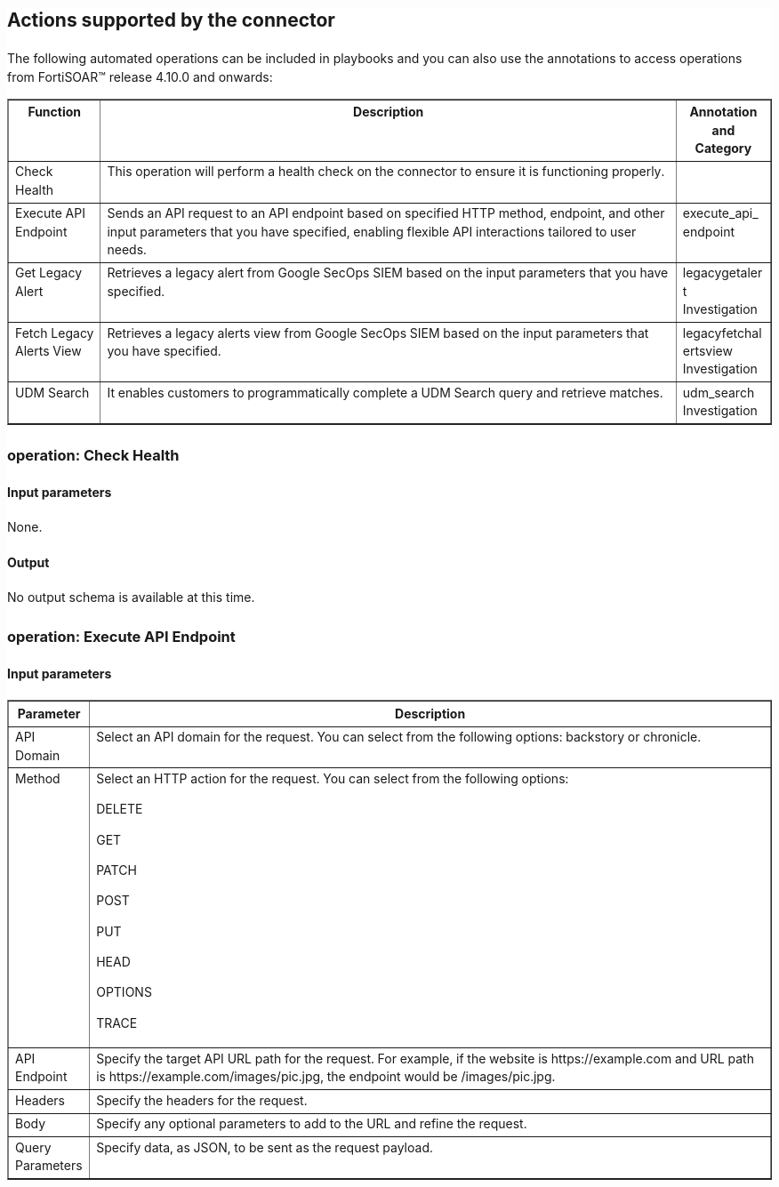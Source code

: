 ## Actions supported by the connector
The following automated operations can be included in playbooks and you can also use the annotations to access operations from FortiSOAR&trade; release 4.10.0 and onwards:
<table border=1><thead><tr><th>Function<br></th><th>Description<br></th><th>Annotation and Category<br></th></tr></thead><tbody><tr><td>Check Health<br></td><td>This operation will perform a health check on the connector to ensure it is functioning properly.<br></td><td> <br/><br></td></tr>
<tr><td>Execute API Endpoint<br></td><td>Sends an API request to an API endpoint based on specified HTTP method, endpoint, and other input parameters that you have specified, enabling flexible API interactions tailored to user needs.<br></td><td>execute_api_endpoint <br/><br></td></tr>
<tr><td>Get Legacy Alert<br></td><td>Retrieves a legacy alert from Google SecOps SIEM based on the input parameters that you have specified.<br></td><td>legacygetalert <br/>Investigation<br></td></tr>
<tr><td>Fetch Legacy Alerts View<br></td><td>Retrieves a legacy alerts view from Google SecOps SIEM based on the input parameters that you have specified.<br></td><td>legacyfetchalertsview <br/>Investigation<br></td></tr>
<tr><td>UDM Search<br></td><td>It enables customers to programmatically complete a UDM Search query and retrieve matches.<br></td><td>udm_search <br/>Investigation<br></td></tr>
</tbody></table>

### operation: Check Health
#### Input parameters
None.
#### Output

 No output schema is available at this time.
### operation: Execute API Endpoint
#### Input parameters
<table border=1><thead><tr><th>Parameter<br></th><th>Description<br></th></tr></thead><tbody><tr><td>API Domain<br></td><td>Select an API domain for the request. You can select from the following options: backstory or chronicle.<br>
</td></tr><tr><td>Method<br></td><td>Select an HTTP action for the request. You can select from the following options:  

DELETE 

GET 

PATCH 

POST 

PUT 

HEAD 

OPTIONS 

TRACE<br>
</td></tr><tr><td>API Endpoint<br></td><td>Specify the target API URL path for the request. For example, if the website is https://example.com and URL path is https://example.com/images/pic.jpg, the endpoint would be /images/pic.jpg.<br>
</td></tr><tr><td>Headers<br></td><td>Specify the headers for the request.<br>
</td></tr><tr><td>Body<br></td><td>Specify any optional parameters to add to the URL and refine the request.<br>
</td></tr><tr><td>Query Parameters<br></td><td>Specify data, as JSON, to be sent as the request payload.<br>
</td></tr></tbody></table>
